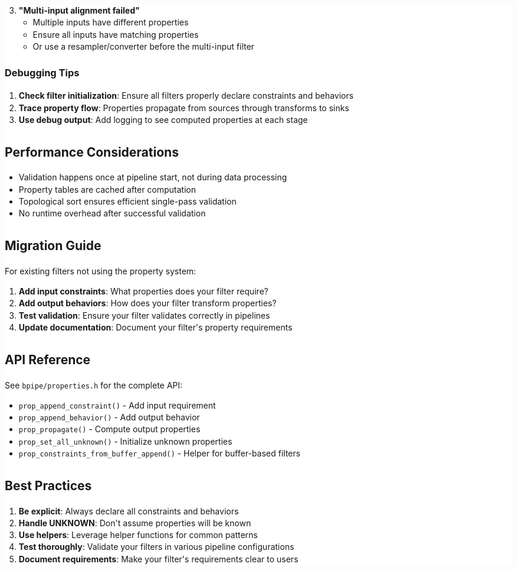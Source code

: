 3. **"Multi-input alignment failed"**
   - Multiple inputs have different properties
   - Ensure all inputs have matching properties
   - Or use a resampler/converter before the multi-input filter

### Debugging Tips

1. **Check filter initialization**: Ensure all filters properly declare constraints and behaviors
2. **Trace property flow**: Properties propagate from sources through transforms to sinks
3. **Use debug output**: Add logging to see computed properties at each stage

## Performance Considerations

- Validation happens once at pipeline start, not during data processing
- Property tables are cached after computation
- Topological sort ensures efficient single-pass validation
- No runtime overhead after successful validation

## Migration Guide

For existing filters not using the property system:

1. **Add input constraints**: What properties does your filter require?
2. **Add output behaviors**: How does your filter transform properties?
3. **Test validation**: Ensure your filter validates correctly in pipelines
4. **Update documentation**: Document your filter's property requirements

## API Reference

See `bpipe/properties.h` for the complete API:

- `prop_append_constraint()` - Add input requirement
- `prop_append_behavior()` - Add output behavior
- `prop_propagate()` - Compute output properties
- `prop_set_all_unknown()` - Initialize unknown properties
- `prop_constraints_from_buffer_append()` - Helper for buffer-based filters

## Best Practices

1. **Be explicit**: Always declare all constraints and behaviors
2. **Handle UNKNOWN**: Don't assume properties will be known
3. **Use helpers**: Leverage helper functions for common patterns
4. **Test thoroughly**: Validate your filters in various pipeline configurations
5. **Document requirements**: Make your filter's requirements clear to users